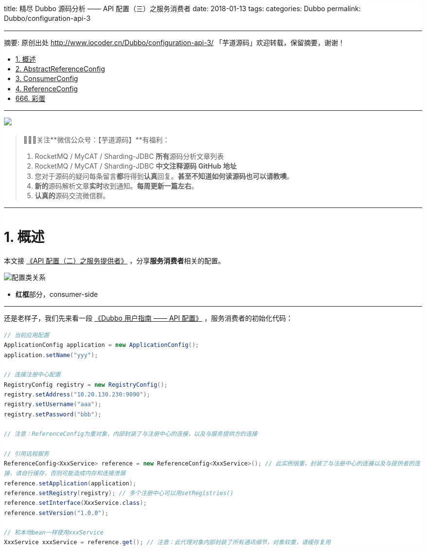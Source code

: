 title: 精尽 Dubbo 源码分析 —— API 配置（三）之服务消费者
date: 2018-01-13
tags:
categories: Dubbo
permalink: Dubbo/configuration-api-3

-------

摘要: 原创出处 http://www.iocoder.cn/Dubbo/configuration-api-3/ 「芋道源码」欢迎转载，保留摘要，谢谢！

- [1. 概述](http://www.iocoder.cn/Dubbo/configuration-api-3/)
- [2. AbstractReferenceConfig](http://www.iocoder.cn/Dubbo/configuration-api-3/)
- [3. ConsumerConfig](http://www.iocoder.cn/Dubbo/configuration-api-3/)
- [4. ReferenceConfig](http://www.iocoder.cn/Dubbo/configuration-api-3/)
- [666. 彩蛋](http://www.iocoder.cn/Dubbo/configuration-api-3/)

-------

![](http://www.iocoder.cn/images/common/wechat_mp_2017_07_31.jpg)

> 🙂🙂🙂关注**微信公众号：【芋道源码】**有福利：  
> 1. RocketMQ / MyCAT / Sharding-JDBC **所有**源码分析文章列表  
> 2. RocketMQ / MyCAT / Sharding-JDBC **中文注释源码 GitHub 地址**  
> 3. 您对于源码的疑问每条留言**都**将得到**认真**回复。**甚至不知道如何读源码也可以请教噢**。  
> 4. **新的**源码解析文章**实时**收到通知。**每周更新一篇左右**。  
> 5. **认真的**源码交流微信群。

-------

# 1. 概述

本文接 [《API 配置（二）之服务提供者》](http://www.iocoder.cn/Dubbo/configuration-api-2/) ，分享**服务消费者**相关的配置。

![配置类关系](http://www.iocoder.cn/images/Dubbo/2018_01_07/03.png)

* **红框**部分，consumer-side

-------

还是老样子，我们先来看一段 [《Dubbo 用户指南 —— API 配置》](https://dubbo.gitbooks.io/dubbo-user-book/configuration/api.html) ，服务消费者的初始化代码：

```Java
// 当前应用配置
ApplicationConfig application = new ApplicationConfig();
application.setName("yyy");

// 连接注册中心配置
RegistryConfig registry = new RegistryConfig();
registry.setAddress("10.20.130.230:9090");
registry.setUsername("aaa");
registry.setPassword("bbb");

// 注意：ReferenceConfig为重对象，内部封装了与注册中心的连接，以及与服务提供方的连接

// 引用远程服务
ReferenceConfig<XxxService> reference = new ReferenceConfig<XxxService>(); // 此实例很重，封装了与注册中心的连接以及与提供者的连接，请自行缓存，否则可能造成内存和连接泄漏
reference.setApplication(application);
reference.setRegistry(registry); // 多个注册中心可以用setRegistries()
reference.setInterface(XxxService.class);
reference.setVersion("1.0.0");

// 和本地bean一样使用xxxService
XxxService xxxService = reference.get(); // 注意：此代理对象内部封装了所有通讯细节，对象较重，请缓存复用
```
